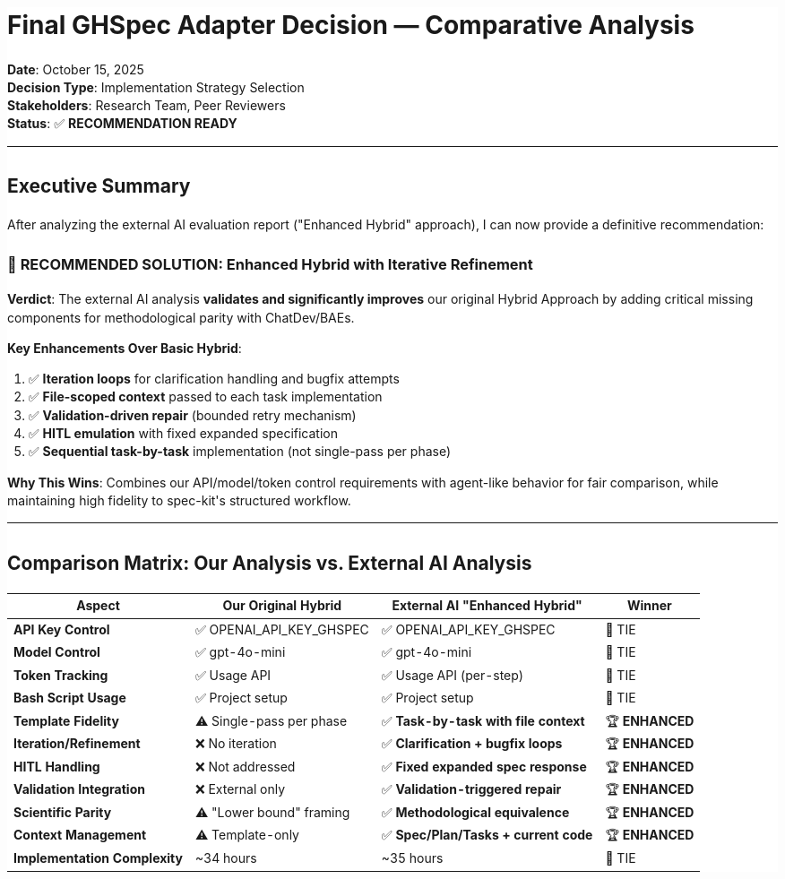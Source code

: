 # Final GHSpec Adapter Decision — Comparative Analysis

**Date**: October 15, 2025  
**Decision Type**: Implementation Strategy Selection  
**Stakeholders**: Research Team, Peer Reviewers  
**Status**: ✅ **RECOMMENDATION READY**

---

## Executive Summary

After analyzing the external AI evaluation report ("Enhanced Hybrid" approach), I can now provide a definitive recommendation:

### 🎯 **RECOMMENDED SOLUTION: Enhanced Hybrid with Iterative Refinement**

**Verdict**: The external AI analysis **validates and significantly improves** our original Hybrid Approach by adding critical missing components for methodological parity with ChatDev/BAEs.

**Key Enhancements Over Basic Hybrid**:
1. ✅ **Iteration loops** for clarification handling and bugfix attempts
2. ✅ **File-scoped context** passed to each task implementation
3. ✅ **Validation-driven repair** (bounded retry mechanism)
4. ✅ **HITL emulation** with fixed expanded specification
5. ✅ **Sequential task-by-task** implementation (not single-pass per phase)

**Why This Wins**: Combines our API/model/token control requirements with agent-like behavior for fair comparison, while maintaining high fidelity to spec-kit's structured workflow.

---

## Comparison Matrix: Our Analysis vs. External AI Analysis

| Aspect | Our Original Hybrid | External AI "Enhanced Hybrid" | Winner |
|--------|---------------------|------------------------------|--------|
| **API Key Control** | ✅ OPENAI_API_KEY_GHSPEC | ✅ OPENAI_API_KEY_GHSPEC | 🟰 TIE |
| **Model Control** | ✅ gpt-4o-mini | ✅ gpt-4o-mini | 🟰 TIE |
| **Token Tracking** | ✅ Usage API | ✅ Usage API (per-step) | 🟰 TIE |
| **Bash Script Usage** | ✅ Project setup | ✅ Project setup | 🟰 TIE |
| **Template Fidelity** | ⚠️ Single-pass per phase | ✅ **Task-by-task with file context** | 🏆 **ENHANCED** |
| **Iteration/Refinement** | ❌ No iteration | ✅ **Clarification + bugfix loops** | 🏆 **ENHANCED** |
| **HITL Handling** | ❌ Not addressed | ✅ **Fixed expanded spec response** | 🏆 **ENHANCED** |
| **Validation Integration** | ❌ External only | ✅ **Validation-triggered repair** | 🏆 **ENHANCED** |
| **Scientific Parity** | ⚠️ "Lower bound" framing | ✅ **Methodological equivalence** | 🏆 **ENHANCED** |
| **Context Management** | ⚠️ Template-only | ✅ **Spec/Plan/Tasks + current code** | 🏆 **ENHANCED** |
| **Implementation Complexity** | ~34 hours | ~35 hours | 🟰 TIE |
